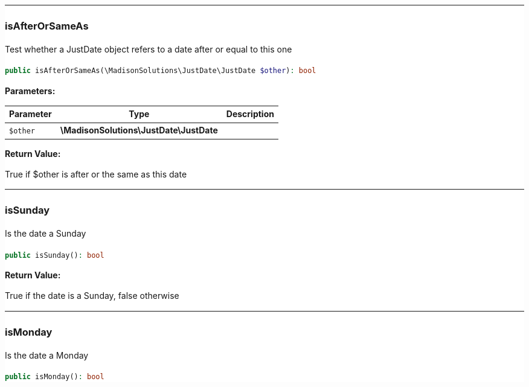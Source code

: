 ***

### isAfterOrSameAs

Test whether a JustDate object refers to a date after or equal to this one

```php
public isAfterOrSameAs(\MadisonSolutions\JustDate\JustDate $other): bool
```








**Parameters:**

| Parameter | Type | Description |
|-----------|------|-------------|
| `$other` | **\MadisonSolutions\JustDate\JustDate** |  |


**Return Value:**

True if $other is after or the same as this date



***

### isSunday

Is the date a Sunday

```php
public isSunday(): bool
```









**Return Value:**

True if the date is a Sunday, false otherwise



***

### isMonday

Is the date a Monday

```php
public isMonday(): bool
```



